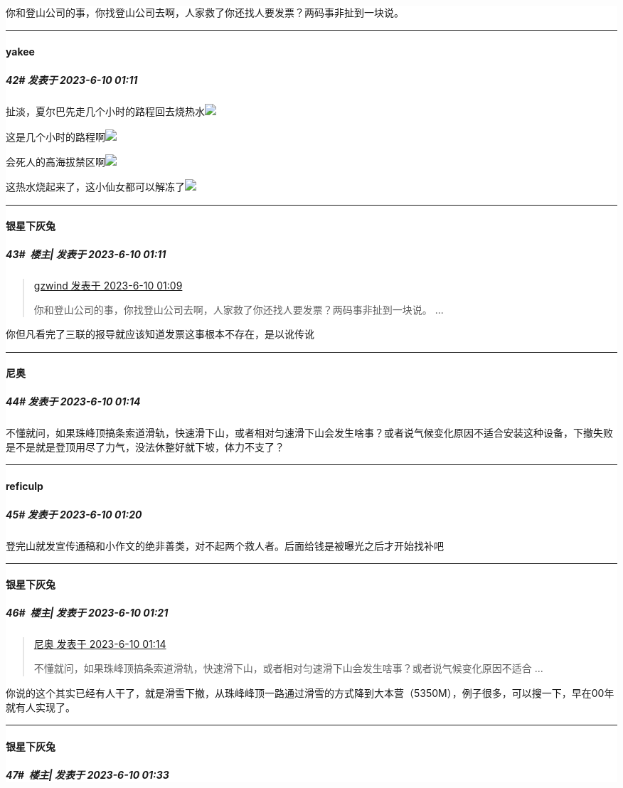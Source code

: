 你和登山公司的事，你找登山公司去啊，人家救了你还找人要发票？两码事非扯到一块说。

*****

####  yakee  
##### 42#       发表于 2023-6-10 01:11

扯淡，夏尔巴先走几个小时的路程回去烧热水<img src="https://static.saraba1st.com/image/smiley/face2017/066.png" referrerpolicy="no-referrer">

这是几个小时的路程啊<img src="https://static.saraba1st.com/image/smiley/face2017/066.png" referrerpolicy="no-referrer">

会死人的高海拔禁区啊<img src="https://static.saraba1st.com/image/smiley/face2017/066.png" referrerpolicy="no-referrer">

这热水烧起来了，这小仙女都可以解冻了<img src="https://static.saraba1st.com/image/smiley/face2017/066.png" referrerpolicy="no-referrer">

*****

####  银星下灰兔  
##### 43#         楼主| 发表于 2023-6-10 01:11

<blockquote><a href="httphttps://bbs.saraba1st.com/2b/forum.php?mod=redirect&amp;goto=findpost&amp;pid=61211983&amp;ptid=2138816" target="_blank">gzwind 发表于 2023-6-10 01:09</a>

你和登山公司的事，你找登山公司去啊，人家救了你还找人要发票？两码事非扯到一块说。 ...</blockquote>
你但凡看完了三联的报导就应该知道发票这事根本不存在，是以讹传讹

*****

####  尼奥  
##### 44#       发表于 2023-6-10 01:14

不懂就问，如果珠峰顶搞条索道滑轨，快速滑下山，或者相对匀速滑下山会发生啥事？或者说气候变化原因不适合安装这种设备，下撤失败是不是就是登顶用尽了力气，没法休整好就下坡，体力不支了？

*****

####  reficulp  
##### 45#       发表于 2023-6-10 01:20

登完山就发宣传通稿和小作文的绝非善类，对不起两个救人者。后面给钱是被曝光之后才开始找补吧

*****

####  银星下灰兔  
##### 46#         楼主| 发表于 2023-6-10 01:21

<blockquote><a href="httphttps://bbs.saraba1st.com/2b/forum.php?mod=redirect&amp;goto=findpost&amp;pid=61212015&amp;ptid=2138816" target="_blank">尼奥 发表于 2023-6-10 01:14</a>

不懂就问，如果珠峰顶搞条索道滑轨，快速滑下山，或者相对匀速滑下山会发生啥事？或者说气候变化原因不适合 ...</blockquote>
你说的这个其实已经有人干了，就是滑雪下撤，从珠峰峰顶一路通过滑雪的方式降到大本营（5350M），例子很多，可以搜一下，早在00年就有人实现了。

*****

####  银星下灰兔  
##### 47#         楼主| 发表于 2023-6-10 01:33
